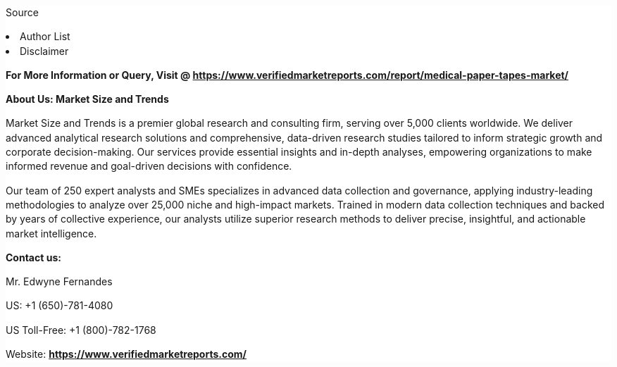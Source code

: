 Source</li><li>Author List</li><li>Disclaimer</li></ul></p><p><strong>For More Information or Query, Visit @ <a href="https://www.verifiedmarketreports.com/report/medical-paper-tapes-market/">https://www.verifiedmarketreports.com/report/medical-paper-tapes-market/</a></strong></p><p><strong>About Us: Market Size and Trends</strong></p><p>Market Size and Trends is a premier global research and consulting firm, serving over 5,000 clients worldwide. We deliver advanced analytical research solutions and comprehensive, data-driven research studies tailored to inform strategic growth and corporate decision-making. Our services provide essential insights and in-depth analyses, empowering organizations to make informed revenue and goal-driven decisions with confidence.</p><p>Our team of 250 expert analysts and SMEs specializes in advanced data collection and governance, applying industry-leading methodologies to analyze over 25,000 niche and high-impact markets. Trained in modern data collection techniques and backed by years of collective experience, our analysts utilize superior research methods to deliver precise, insightful, and actionable market intelligence.</p><p><strong>Contact us:</strong></p><p>Mr. Edwyne Fernandes</p><p>US: +1 (650)-781-4080</p><p>US Toll-Free: +1 (800)-782-1768</p><p>Website: <strong><a href="https://www.verifiedmarketreports.com/">https://www.verifiedmarketreports.com/</a></strong></p>
